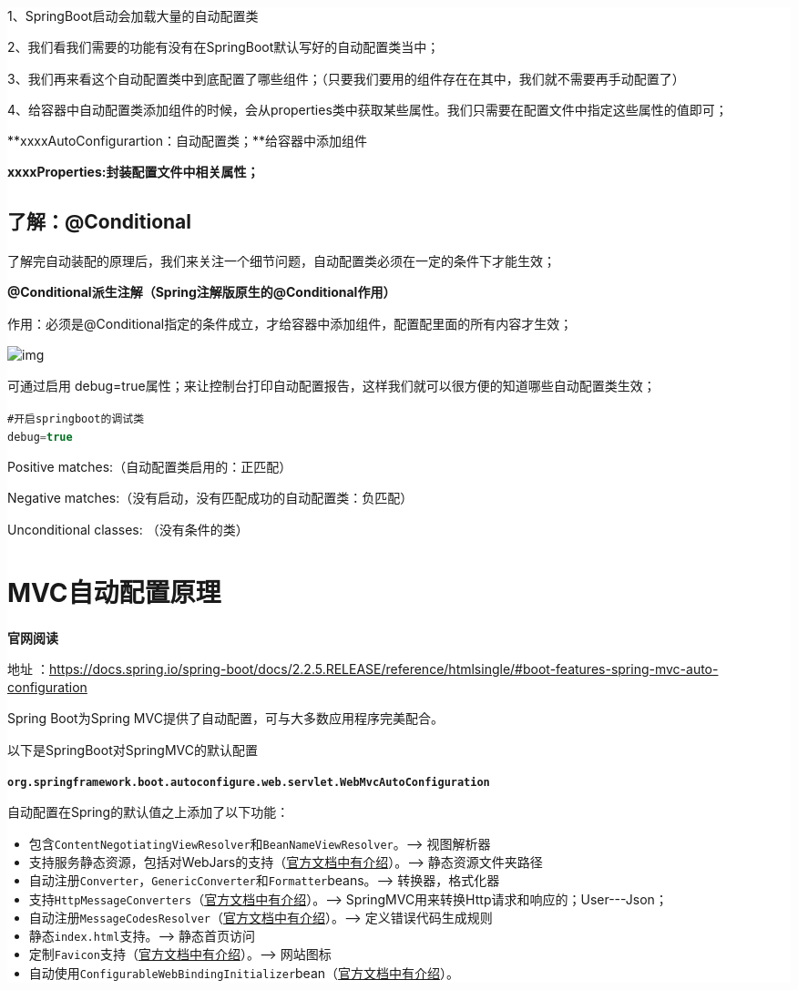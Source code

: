 1、SpringBoot启动会加载大量的自动配置类

2、我们看我们需要的功能有没有在SpringBoot默认写好的自动配置类当中；

3、我们再来看这个自动配置类中到底配置了哪些组件；（只要我们要用的组件存在在其中，我们就不需要再手动配置了）

4、给容器中自动配置类添加组件的时候，会从properties类中获取某些属性。我们只需要在配置文件中指定这些属性的值即可；

**xxxxAutoConfigurartion：自动配置类；**给容器中添加组件

**xxxxProperties:封装配置文件中相关属性；**

## 了解：@Conditional

了解完自动装配的原理后，我们来关注一个细节问题，自动配置类必须在一定的条件下才能生效；

**@Conditional派生注解（Spring注解版原生的@Conditional作用）**

作用：必须是@Conditional指定的条件成立，才给容器中添加组件，配置配里面的所有内容才生效；

![img](https://isbut-blog.oss-cn-shenzhen.aliyuncs.com/markdown-img/1615217330697-6f981ebf-1ccc-4204-8297-9366cf488d9b.png)

可通过启用 debug=true属性；来让控制台打印自动配置报告，这样我们就可以很方便的知道哪些自动配置类生效；

```java
#开启springboot的调试类
debug=true
```

Positive matches:（自动配置类启用的：正匹配）

Negative matches:（没有启动，没有匹配成功的自动配置类：负匹配）

Unconditional classes: （没有条件的类）

# MVC自动配置原理

**官网阅读**

地址 ：https://docs.spring.io/spring-boot/docs/2.2.5.RELEASE/reference/htmlsingle/#boot-features-spring-mvc-auto-configuration

Spring Boot为Spring MVC提供了自动配置，可与大多数应用程序完美配合。

以下是SpringBoot对SpringMVC的默认配置

**`org.springframework.boot.autoconfigure.web.servlet.WebMvcAutoConfiguration`**

自动配置在Spring的默认值之上添加了以下功能：

- 包含`ContentNegotiatingViewResolver`和`BeanNameViewResolver`。--> 视图解析器
- 支持服务静态资源，包括对WebJars的支持（[官方文档中有介绍](https://docs.spring.io/spring-boot/docs/2.2.1.RELEASE/reference/html/spring-boot-features.html#boot-features-spring-mvc-static-content)）。--> 静态资源文件夹路径
- 自动注册`Converter`，`GenericConverter`和`Formatter`beans。--> 转换器，格式化器
- 支持`HttpMessageConverters`（[官方文档中有介绍](https://docs.spring.io/spring-boot/docs/2.2.1.RELEASE/reference/html/spring-boot-features.html#boot-features-spring-mvc-message-converters)）。--> SpringMVC用来转换Http请求和响应的；User---Json；
- 自动注册`MessageCodesResolver`（[官方文档中有介绍](https://docs.spring.io/spring-boot/docs/2.2.1.RELEASE/reference/html/spring-boot-features.html#boot-features-spring-message-codes)）。--> 定义错误代码生成规则
- 静态`index.html`支持。--> 静态首页访问
- 定制`Favicon`支持（[官方文档中有介绍](https://docs.spring.io/spring-boot/docs/2.2.1.RELEASE/reference/html/spring-boot-features.html#boot-features-spring-mvc-favicon)）。--> 网站图标
- 自动使用`ConfigurableWebBindingInitializer`bean（[官方文档中有介绍](https://docs.spring.io/spring-boot/docs/2.2.1.RELEASE/reference/html/spring-boot-features.html#boot-features-spring-mvc-web-binding-initializer)）。
